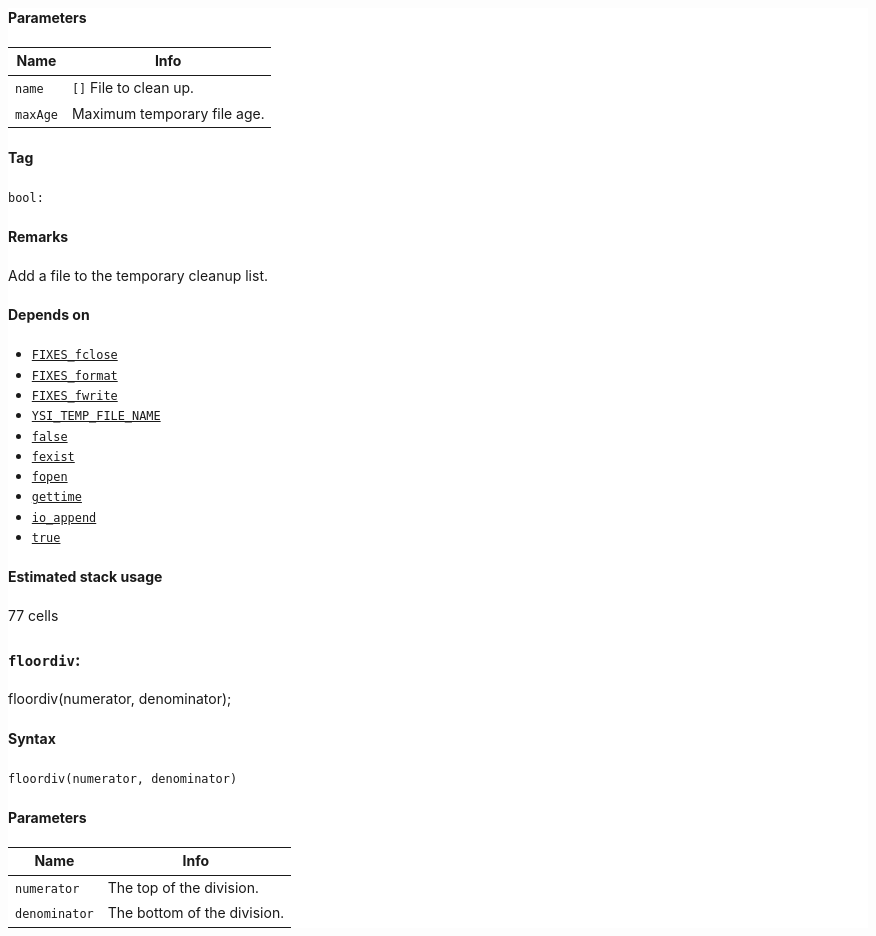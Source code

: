 
#### Parameters


| 	**Name**	 | 	**Info**	 |
|	---	|	---	|
| 	`name`	 | 	` [] ` File to clean up.	 |
| 	`maxAge`	 | 	Maximum temporary file age.	 |

#### Tag
`bool:`


#### Remarks
Add a file to the temporary cleanup list.


#### Depends on
* [`FIXES_fclose`](#FIXES_fclose)
* [`FIXES_format`](#FIXES_format)
* [`FIXES_fwrite`](#FIXES_fwrite)
* [`YSI_TEMP_FILE_NAME`](#YSI_TEMP_FILE_NAME)
* [`false`](#false)
* [`fexist`](#fexist)
* [`fopen`](#fopen)
* [`gettime`](#gettime)
* [`io_append`](#io_append)
* [`true`](#true)
#### Estimated stack usage
77 cells



### `floordiv`:

floordiv(numerator, denominator);



#### Syntax


```pawn
floordiv(numerator, denominator)
```


#### Parameters


| 	**Name**	 | 	**Info**	 |
|	---	|	---	|
| 	`numerator`	 | 	The top of the division.	 |
| 	`denominator`	 | 	The bottom of the division.	 |
